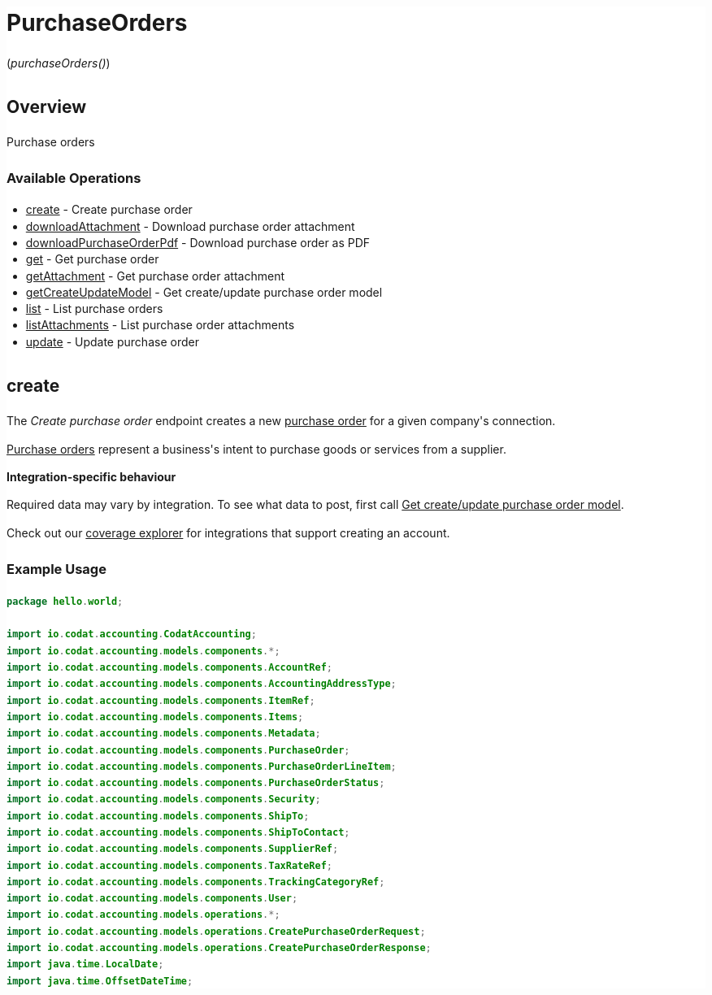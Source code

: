 # PurchaseOrders
(*purchaseOrders()*)

## Overview

Purchase orders

### Available Operations

* [create](#create) - Create purchase order
* [downloadAttachment](#downloadattachment) - Download purchase order attachment
* [downloadPurchaseOrderPdf](#downloadpurchaseorderpdf) - Download purchase order as PDF
* [get](#get) - Get purchase order
* [getAttachment](#getattachment) - Get purchase order attachment
* [getCreateUpdateModel](#getcreateupdatemodel) - Get create/update purchase order model
* [list](#list) - List purchase orders
* [listAttachments](#listattachments) - List purchase order attachments
* [update](#update) - Update purchase order

## create

The *Create purchase order* endpoint creates a new [purchase order](https://docs.codat.io/accounting-api#/schemas/PurchaseOrder) for a given company's connection.

[Purchase orders](https://docs.codat.io/accounting-api#/schemas/PurchaseOrder) represent a business's intent to purchase goods or services from a supplier.

**Integration-specific behaviour**

Required data may vary by integration. To see what data to post, first call [Get create/update purchase order model](https://docs.codat.io/accounting-api#/operations/get-create-update-purchaseOrders-model).

Check out our [coverage explorer](https://knowledge.codat.io/supported-features/accounting?view=tab-by-data-type&dataType=purchaseOrders) for integrations that support creating an account.


### Example Usage

```java
package hello.world;

import io.codat.accounting.CodatAccounting;
import io.codat.accounting.models.components.*;
import io.codat.accounting.models.components.AccountRef;
import io.codat.accounting.models.components.AccountingAddressType;
import io.codat.accounting.models.components.ItemRef;
import io.codat.accounting.models.components.Items;
import io.codat.accounting.models.components.Metadata;
import io.codat.accounting.models.components.PurchaseOrder;
import io.codat.accounting.models.components.PurchaseOrderLineItem;
import io.codat.accounting.models.components.PurchaseOrderStatus;
import io.codat.accounting.models.components.Security;
import io.codat.accounting.models.components.ShipTo;
import io.codat.accounting.models.components.ShipToContact;
import io.codat.accounting.models.components.SupplierRef;
import io.codat.accounting.models.components.TaxRateRef;
import io.codat.accounting.models.components.TrackingCategoryRef;
import io.codat.accounting.models.components.User;
import io.codat.accounting.models.operations.*;
import io.codat.accounting.models.operations.CreatePurchaseOrderRequest;
import io.codat.accounting.models.operations.CreatePurchaseOrderResponse;
import java.time.LocalDate;
import java.time.OffsetDateTime;
```